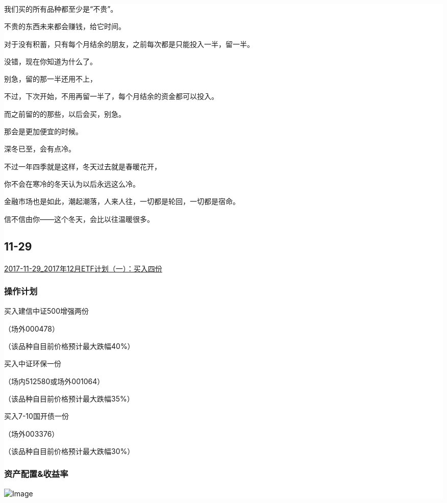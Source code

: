 我们买的所有品种都至少是“不贵”。

不贵的东西未来都会赚钱，给它时间。 

对于没有积蓄，只有每个月结余的朋友，之前每次都是只能投入一半，留一半。

没错，现在你知道为什么了。

别急，留的那一半还用不上，

不过，下次开始，不用再留一半了，每个月结余的资金都可以投入。

而之前留的的那些，以后会买，别急。

那会是更加便宜的时候。 

深冬已至，会有点冷。

不过一年四季就是这样，冬天过去就是春暖花开，

你不会在寒冷的冬天认为以后永远这么冷。

金融市场也是如此，潮起潮落，人来人往，一切都是轮回，一切都是宿命。 

信不信由你——这个冬天，会比以往温暖很多。



## 11-29

[2017-11-29_2017年12月ETF计划（一）：买入四份](https://mp.weixin.qq.com/s?__biz=MzIwMTIzNDMwNA==&mid=2653408677&idx=1&sn=b3e83edaa6ac6ccef0f7d55a89d60c6d&chksm=8d226f4aba55e65c5e5e3e7a4a277a3d9a25f089d1ea3b00537271ca6f63ca61703fd5223e7f&scene=27#wechat_redirect)

### 操作计划

买入建信中证500增强两份

（场外000478）

（该品种自目前价格预计最大跌幅40%）



买入中证环保一份

（场内512580或场外001064）

（该品种自目前价格预计最大跌幅35%）

 

买入7-10国开债一份

（场外003376）

 （该品种自目前价格预计最大跌幅30%）



### 资产配置&收益率

![Image](https://mmbiz.qpic.cn/mmbiz_png/SEPick5M9xjNHvJHrUL5f6UtxRibcH2mxR6ZmhUOlibXLzh7eQTC6iaicUKwZ2YA4QpZhx6dQJcbMWkIpgzr5SdXgvw/640?wx_fmt=png&tp=webp&wxfrom=5&wx_lazy=1&wx_co=1)

